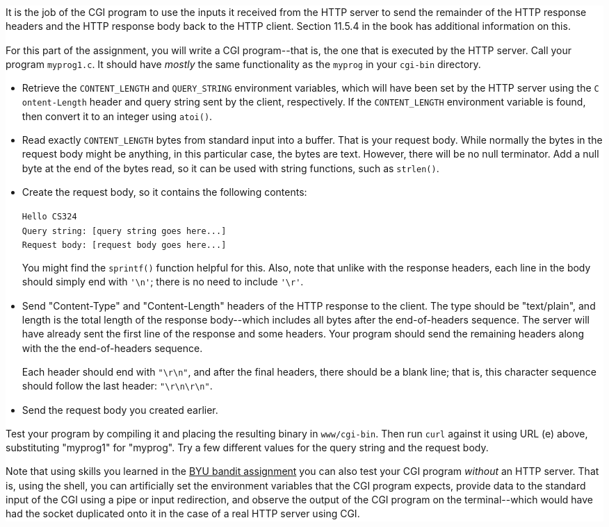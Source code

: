 It is the job of the CGI program to use the inputs it received from the HTTP
server to send the remainder of the HTTP response headers and the HTTP response
body back to the HTTP client.  Section 11.5.4 in the book has additional
information on this.

For this part of the assignment, you will write a CGI program--that is, the one
that is executed by the HTTP server.  Call your program `myprog1.c`.  It should
have _mostly_ the same functionality as the `myprog` in your `cgi-bin`
directory.

 - Retrieve the `CONTENT_LENGTH` and `QUERY_STRING` environment variables,
   which will have been set by the HTTP server using the `Content-Length`
   header and query string sent by the client, respectively.  If the
   `CONTENT_LENGTH` environment variable is found, then convert it to an
   integer using `atoi()`.

 - Read exactly `CONTENT_LENGTH` bytes from standard input into a buffer.  That
   is your request body.  While normally the bytes in the request body might be
   anything, in this particular case, the bytes are text.  However, there will
   be no null terminator.  Add a null byte at the end of the bytes read, so it
   can be used with string functions, such as `strlen()`.

 - Create the request body, so it contains the following contents:

   ```
   Hello CS324
   Query string: [query string goes here...]
   Request body: [request body goes here...]
   ```

   You might find the `sprintf()` function helpful for this.  Also, note that
   unlike with the response headers, each line in the body should simply end
   with `'\n'`; there is no need to include `'\r'`.

 - Send "Content-Type" and "Content-Length" headers of the HTTP response to the
   client.  The type should be "text/plain", and length is the total length of
   the response body--which includes all bytes after the end-of-headers
   sequence.  The server will have already sent the first line of the response
   and some headers.  Your program should send the remaining headers along with
   the the end-of-headers sequence.

   Each header should end with `"\r\n"`, and after the final headers, there
   should be a blank line; that is, this character sequence should follow the
   last header: `"\r\n\r\n"`.

 - Send the request body you created earlier.

Test your program by compiling it and placing the resulting binary in
`www/cgi-bin`.  Then run `curl` against it using URL (e) above, substituting
"myprog1" for "myprog".  Try a few different values for the query string and
the request body.

Note that using skills you learned in the
[BYU bandit assignment](../02-hw-byu-bandit) you can also test your CGI program
_without_ an HTTP server.  That is, using the shell, you can artificially set
the environment variables that the CGI program expects, provide data to the
standard input of the CGI using a pipe or input redirection, and observe the
output of the CGI program on the terminal--which would have had the socket
duplicated onto it in the case of a real HTTP server using CGI.
